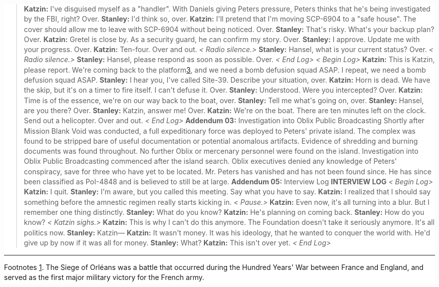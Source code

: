 > **Katzin:** I've disguised myself as a "handler". With Daniels giving Peters pressure, Peters thinks that he's being investigated by the FBI, right? Over.
> **Stanley:** I'd think so, over.
> **Katzin:** I'll pretend that I'm moving SCP-6904 to a "safe house". The cover should allow me to leave with SCP-6904 without being noticed. Over.
> **Stanley:** That's risky. What's your backup plan? Over.
> **Katzin:** Gretel is close by. As a security guard, he can confirm my story. Over.
> **Stanley:** I approve. Update me with your progress. Over.
> **Katzin:** Ten-four. Over and out.
> _< Radio silence.>_
> **Stanley:** Hansel, what is your current status? Over.
> _< Radio silence.>_
> **Stanley:** Hansel, please respond as soon as possible. Over.
> _< End Log>_
> _< Begin Log>_
> **Katzin:** This is Katzin, please report. We're coming back to the platform[3](javascript:;), and we need a bomb defusion squad ASAP. I repeat, we need a bomb defusion squad ASAP.
> **Stanley:** I hear you, I've called Site-39. Describe your situation, over.
> **Katzin:** Horn is dead. We have the skip, but it's on a timer to fire itself. I can't defuse it. Over.
> **Stanley:** Understood. Were you intercepted? Over.
> **Katzin:** Time is of the essence, we're on our way back to the boat, over.
> **Stanley:** Tell me what's going on, over.
> **Stanley:** Hansel, are you there? Over.
> **Stanley:** Katzin, answer me! Over.
> **Katzin:** We're on the boat. There are ten minutes left on the clock. Send out a helicopter. Over and out.
> _< End Log>_
**Addendum 03:** Investigation into Oblix Public Broadcasting
Shortly after Mission Blank Void was conducted, a full expeditionary force was deployed to Peters' private island. The complex was found to be stripped bare of useful documentation or potential anomalous artifacts. Evidence of shredding and burning documents was found throughout. No further Oblix or mercenary personnel were found on the island.
Investigation into Oblix Public Broadcasting commenced after the island search. Oblix executives denied any knowledge of Peters' conspiracy, save for three who have yet to be located.
Mr. Peters has vanished and has not been found since. He has since been classified as PoI-4848 and is believed to still be at large.
**Addendum 05:** Interview Log
> **INTERVIEW LOG**
> _< Begin Log>_
> **Katzin:** I quit.
> **Stanley:** I'm aware, but you called this meeting. Say what you have to say.
> **Katzin:** I realized that I should say something before the amnestic regimen really starts kicking in.
> _< Pause.>_
> **Katzin:** Even now, it's all turning into a blur. But I remember one thing distinctly.
> **Stanley:** What do you know?
> **Katzin:** He's planning on coming back.
> **Stanley:** How do you know?
> _< Katzin sighs.>_
> **Katzin:** This is why I can't do this anymore. The Foundation doesn't take it seriously anymore. It's all politics now.
> **Stanley:** Katzin—
> **Katzin:** It wasn't money. It was his ideology, that he wanted to conquer the world with. He'd give up by now if it was all for money.
> **Stanley:** What?
> **Katzin:** This isn't over yet.
> _< End Log>_
* * *
Footnotes
[1](javascript:;). The Siege of Orléans was a battle that occurred during the Hundred Years' War between France and England, and served as the first major military victory for the French army.